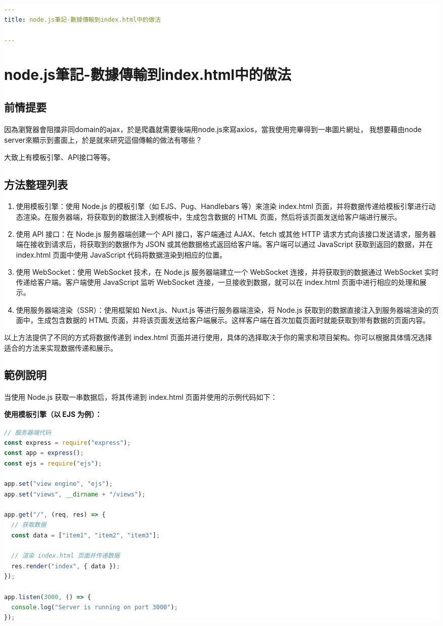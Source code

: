 ```yaml
---
title: node.js筆記-數據傳輸到index.html中的做法

---
```


# node.js筆記-數據傳輸到index.html中的做法

## 前情提要

因為瀏覽器會阻擋非同domain的ajax，於是爬蟲就需要後端用node.js來寫axios，當我使用完畢得到一串圖片網址，
我想要藉由node server來顯示到畫面上，於是就來研究這個傳輸的做法有哪些？

大致上有模板引擎、API接口等等。

## 方法整理列表


1. 使用模板引擎：使用 Node.js 的模板引擎（如 EJS、Pug、Handlebars 等）来渲染 index.html 页面，并将数据传递给模板引擎进行动态渲染。在服务器端，将获取到的数据注入到模板中，生成包含数据的 HTML 页面，然后将该页面发送给客户端进行展示。

2. 使用 API 接口：在 Node.js 服务器端创建一个 API 接口，客户端通过 AJAX、fetch 或其他 HTTP 请求方式向该接口发送请求，服务器端在接收到请求后，将获取到的数据作为 JSON 或其他数据格式返回给客户端。客户端可以通过 JavaScript 获取到返回的数据，并在 index.html 页面中使用 JavaScript 代码将数据渲染到相应的位置。

3. 使用 WebSocket：使用 WebSocket 技术，在 Node.js 服务器端建立一个 WebSocket 连接，并将获取到的数据通过 WebSocket 实时传递给客户端。客户端使用 JavaScript 监听 WebSocket 连接，一旦接收到数据，就可以在 index.html 页面中进行相应的处理和展示。

4. 使用服务器端渲染（SSR）：使用框架如 Next.js、Nuxt.js 等进行服务器端渲染，将 Node.js 获取到的数据直接注入到服务器端渲染的页面中，生成包含数据的 HTML 页面，并将该页面发送给客户端展示。这样客户端在首次加载页面时就能获取到带有数据的页面内容。

以上方法提供了不同的方式将数据传递到 index.html 页面并进行使用，具体的选择取决于你的需求和项目架构。你可以根据具体情况选择适合的方法来实现数据传递和展示。


## 範例說明

当使用 Node.js 获取一串数据后，将其传递到 index.html 页面并使用的示例代码如下：

**使用模板引擎（以 EJS 为例）：**

```javascript
// 服务器端代码
const express = require("express");
const app = express();
const ejs = require("ejs");

app.set("view engine", "ejs");
app.set("views", __dirname + "/views");

app.get("/", (req, res) => {
  // 获取数据
  const data = ["item1", "item2", "item3"];

  // 渲染 index.html 页面并传递数据
  res.render("index", { data });
});

app.listen(3000, () => {
  console.log("Server is running on port 3000");
});
```
